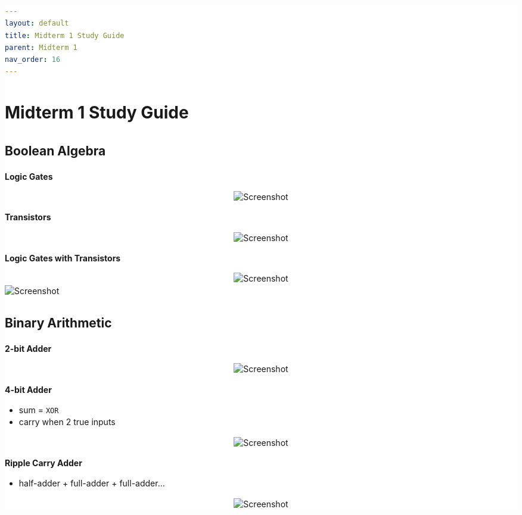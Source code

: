 ```yaml
---
layout: default
title: Midterm 1 Study Guide
parent: Midterm 1
nav_order: 16
---
```

# Midterm 1 Study Guide
## Boolean Algebra
**Logic Gates**
<div style="text-align: center;">
  <img src="{{ '/images/Screen Shot 2024-05-03 at 4.39.33 PM.png' | relative_url }}" alt="Screenshot" width="500">
</div>

**Transistors**
<div style="text-align: center;">
  <img src="{{ '/images/Screen Shot 2024-01-22 at 12.38.55 PM.png' | relative_url }}" alt="Screenshot" width="450">
</div>

**Logic Gates with Transistors**
<div style="text-align: center;">
  <img src="{{ '/images/Screen Shot 2024-01-22 at 12.47.19 PM.png' | relative_url }}" alt="Screenshot" width="500">
</div>

<div>
  <img src="{{ '/images/Screen Shot 2024-01-22 at 1.03.16 PM.png' | relative_url }}" alt="Screenshot">
</div>

## Binary Arithmetic
**2-bit Adder**
<div style="text-align: center;">
  <img src="{{ '/images/Screen Shot 2024-05-03 at 4.51.37 PM.png' | relative_url }}" alt="Screenshot" width="450">
</div>

**4-bit Adder**
- sum = `XOR`
- carry when 2 true inputs
<div style="text-align: center;">
  <img src="{{ '/images/Screen Shot 2024-05-03 at 4.52.03 PM.png' | relative_url }}" alt="Screenshot" width="450">
</div>

**Ripple Carry Adder**
- half-adder + full-adder + full-adder…
<div style="text-align: center;">
  <img src="{{ '/images/Screen Shot 2024-01-24 at 2.31.34 PM.png' | relative_url }}" alt="Screenshot" width="500">
</div>
